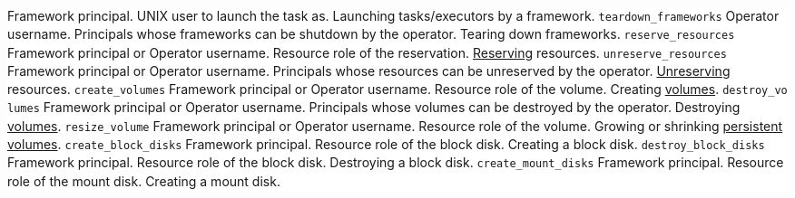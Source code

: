   <td>Framework principal.</td>
  <td>UNIX user to launch the task as.</td>
  <td>Launching tasks/executors by a framework.</td>
</tr>
<tr>
  <td><code>teardown_frameworks</code></td>
  <td>Operator username.</td>
  <td>Principals whose frameworks can be shutdown by the operator.</td>
  <td>Tearing down frameworks.</td>
</tr>
<tr>
  <td><code>reserve_resources</code></td>
  <td>Framework principal or Operator username.</td>
  <td>Resource role of the reservation.</td>
  <td><a href="reservation.md">Reserving</a> resources.</td>
</tr>
<tr>
  <td><code>unreserve_resources</code></td>
  <td>Framework principal or Operator username.</td>
  <td>Principals whose resources can be unreserved by the operator.</td>
  <td><a href="reservation.md">Unreserving</a> resources.</td>
</tr>
<tr>
  <td><code>create_volumes</code></td>
  <td>Framework principal or Operator username.</td>
  <td>Resource role of the volume.</td>
  <td>Creating
      <a href="persistent-volume.md">volumes</a>.
  </td>
</tr>
<tr>
  <td><code>destroy_volumes</code></td>
  <td>Framework principal or Operator username.</td>
  <td>Principals whose volumes can be destroyed by the operator.</td>
  <td>Destroying
      <a href="persistent-volume.md">volumes</a>.
  </td>
</tr>
<tr>
  <td><code>resize_volume</code></td>
  <td>Framework principal or Operator username.</td>
  <td>Resource role of the volume.</td>
  <td>Growing or shrinking
      <a href="persistent-volume.md">persistent volumes</a>.
  </td>
</tr>
<tr>
  <td><code>create_block_disks</code></td>
  <td>Framework principal.</td>
  <td>Resource role of the block disk.</td>
  <td>Creating a block disk.</td>
</tr>
<tr>
  <td><code>destroy_block_disks</code></td>
  <td>Framework principal.</td>
  <td>Resource role of the block disk.</td>
  <td>Destroying a block disk.</td>
</tr>
<tr>
  <td><code>create_mount_disks</code></td>
  <td>Framework principal.</td>
  <td>Resource role of the mount disk.</td>
  <td>Creating a mount disk.</td>
</tr>